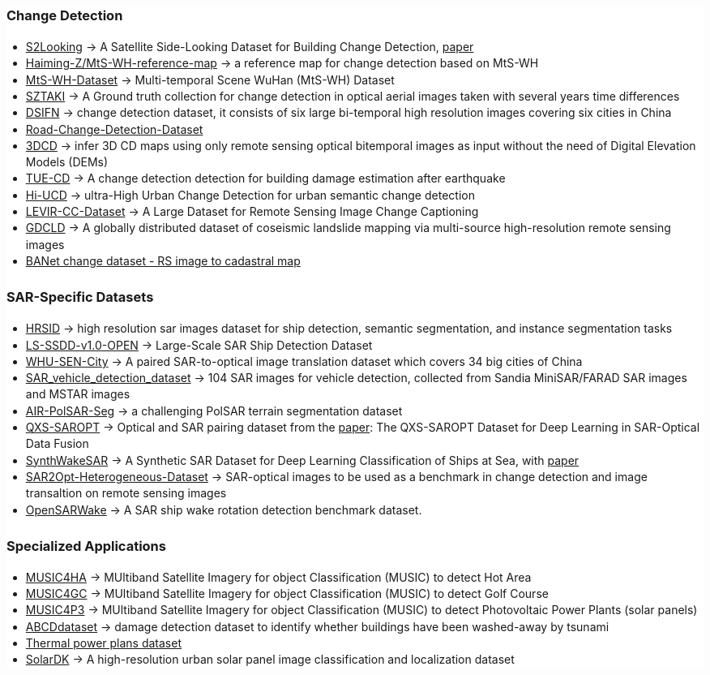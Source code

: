### Change Detection
* [S2Looking](https://github.com/S2Looking/Dataset) -> A Satellite Side-Looking Dataset for Building Change Detection, [paper](https://arxiv.org/abs/2107.09244)
* [Haiming-Z/MtS-WH-reference-map](https://github.com/Haiming-Z/MtS-WH-reference-map) -> a reference map for change detection based on MtS-WH
* [MtS-WH-Dataset](https://github.com/rulixiang/MtS-WH-Dataset) -> Multi-temporal Scene WuHan (MtS-WH) Dataset
* [SZTAKI](http://web.eee.sztaki.hu/remotesensing/airchange_benchmark.html) -> A Ground truth collection for change detection in optical aerial images taken with several years time differences
* [DSIFN](https://github.com/GeoZcx/A-deeply-supervised-image-fusion-network-for-change-detection-in-remote-sensing-images/tree/master/dataset) -> change detection dataset, it consists of six large bi-temporal high resolution images covering six cities in China
* [Road-Change-Detection-Dataset](https://github.com/fightingMinty/Road-Change-Detection-Dataset)
* [3DCD](https://sites.google.com/uniroma1.it/3dchangedetection/home-page) -> infer 3D CD maps using only remote sensing optical bitemporal images as input without the need of Digital Elevation Models (DEMs)
* [TUE-CD](https://github.com/RSMagneto/MSI-Net) -> A change detection detection for building damage estimation after earthquake
* [Hi-UCD](https://github.com/Daisy-7/Hi-UCD-S) -> ultra-High Urban Change Detection for urban semantic change detection
* [LEVIR-CC-Dataset](https://github.com/Chen-Yang-Liu/LEVIR-CC-Dataset) -> A Large Dataset for Remote Sensing Image Change Captioning
* [GDCLD](https://zenodo.org/records/13612636) -> A globally distributed dataset of coseismic landslide mapping via multi-source high-resolution remote sensing images
* [BANet change dataset - RS image to cadastral map](https://github.com/lqycrystal/BANet)

### SAR-Specific Datasets
* [HRSID](https://github.com/chaozhong2010/HRSID) -> high resolution sar images dataset for ship detection, semantic segmentation, and instance segmentation tasks
* [LS-SSDD-v1.0-OPEN](https://github.com/TianwenZhang0825/LS-SSDD-v1.0-OPEN) -> Large-Scale SAR Ship Detection Dataset
* [WHU-SEN-City](https://github.com/whu-csl/WHU-SEN-City) -> A paired SAR-to-optical image translation dataset which covers 34 big cities of China
* [SAR_vehicle_detection_dataset](https://github.com/whu-csl/SAR_vehicle_detection_dataset) -> 104 SAR images for vehicle detection, collected from Sandia MiniSAR/FARAD SAR images and MSTAR images
* [AIR-PolSAR-Seg](https://github.com/AICyberTeam/AIR-PolSAR-Seg) -> a challenging PolSAR terrain segmentation dataset
* [QXS-SAROPT](https://github.com/yaoxu008/QXS-SAROPT) -> Optical and SAR pairing dataset from the [paper](https://arxiv.org/abs/2103.08259): The QXS-SAROPT Dataset for Deep Learning in SAR-Optical Data Fusion
* [SynthWakeSAR](https://data.bris.ac.uk/data/dataset/30kvuvmatwzij2mz1573zqumfx) -> A Synthetic SAR Dataset for Deep Learning Classification of Ships at Sea, with [paper](https://www.mdpi.com/2072-4292/14/16/3999)
* [SAR2Opt-Heterogeneous-Dataset](https://github.com/MarsZhaoYT/SAR2Opt-Heterogeneous-Dataset) -> SAR-optical images to be used as a benchmark in change detection and image transaltion on remote sensing images
* [OpenSARWake](https://github.com/libzzluo/OpenSARWake) -> A SAR ship wake rotation detection benchmark dataset.

### Specialized Applications
* [MUSIC4HA](https://github.com/gistairc/MUSIC4HA) -> MUltiband Satellite Imagery for object Classification (MUSIC) to detect Hot Area
* [MUSIC4GC](https://github.com/gistairc/MUSIC4GC) -> MUltiband Satellite Imagery for object Classification (MUSIC) to detect Golf Course
* [MUSIC4P3](https://github.com/gistairc/MUSIC4P3) -> MUltiband Satellite Imagery for object Classification (MUSIC) to detect Photovoltaic Power Plants (solar panels)
* [ABCDdataset](https://github.com/gistairc/ABCDdataset) -> damage detection dataset to identify whether buildings have been washed-away by tsunami
* [Thermal power plans dataset](https://github.com/wenxinYin/AIR-TPPDD)
* [SolarDK](https://arxiv.org/abs/2212.01260) -> A high-resolution urban solar panel image classification and localization dataset